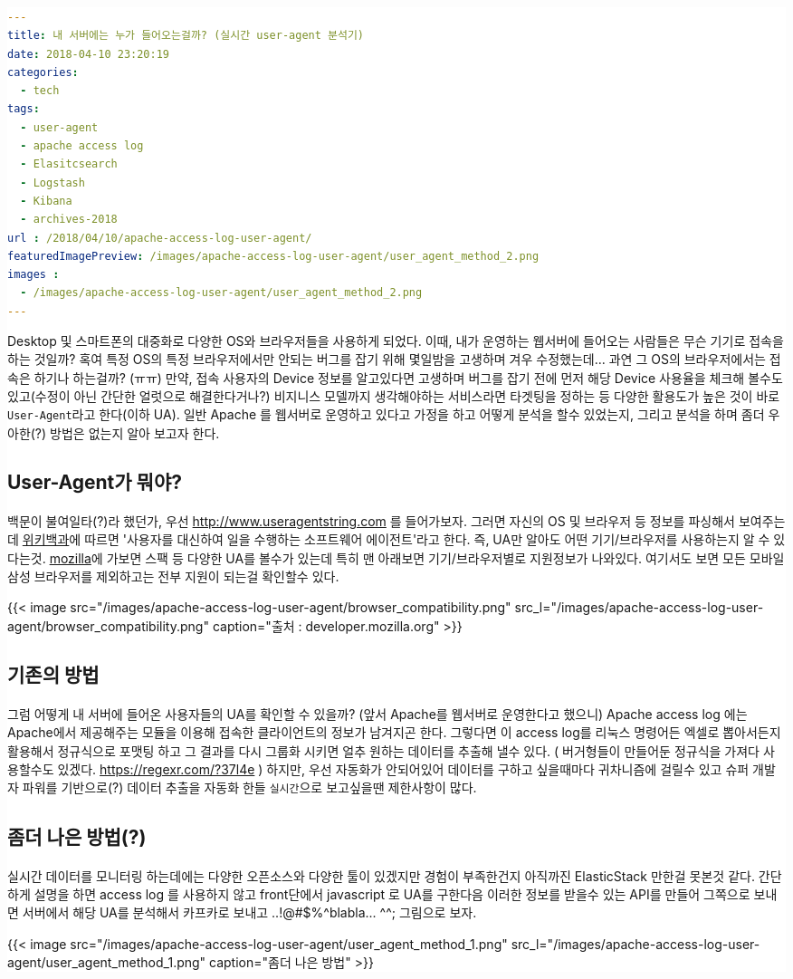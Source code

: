 ```yaml
---
title: 내 서버에는 누가 들어오는걸까? (실시간 user-agent 분석기)
date: 2018-04-10 23:20:19
categories:
  - tech
tags: 
  - user-agent
  - apache access log
  - Elasitcsearch
  - Logstash
  - Kibana
  - archives-2018
url : /2018/04/10/apache-access-log-user-agent/
featuredImagePreview: /images/apache-access-log-user-agent/user_agent_method_2.png
images :
  - /images/apache-access-log-user-agent/user_agent_method_2.png
---
```

Desktop 및 스마트폰의 대중화로 다양한 OS와 브라우저들을 사용하게 되었다. 이때, 내가 운영하는 웹서버에 들어오는 사람들은 무슨 기기로 접속을 하는 것일까? 혹여 특정 OS의 특정 브라우저에서만 안되는 버그를 잡기 위해 몇일밤을 고생하며 겨우 수정했는데... 과연 그 OS의 브라우저에서는 접속은 하기나 하는걸까? (ㅠㅠ) 
만약, 접속 사용자의 Device 정보를 알고있다면 고생하며 버그를 잡기 전에 먼저 해당 Device 사용율을 체크해 볼수도 있고(수정이 아닌 간단한 얼럿으로 해결한다거나?) 비지니스 모델까지 생각해야하는 서비스라면 타겟팅을 정하는 등 다양한 활용도가 높은 것이 바로 `User-Agent`라고 한다(이하 UA). 일반 Apache 를 웹서버로 운영하고 있다고 가정을 하고 어떻게 분석을 할수 있었는지, 그리고 분석을 하며 좀더 우아한(?) 방법은 없는지 알아 보고자 한다. 

## User-Agent가 뭐야?
백문이 불여일타(?)라 했던가, 우선 http://www.useragentstring.com 를 들어가보자. 그러면 자신의 OS 및 브라우저 등 정보를 파싱해서 보여주는데 [위키백과](https://en.wikipedia.org/wiki/User_agent)에 따르면 '사용자를 대신하여 일을 수행하는 소프트웨어 에이전트'라고 한다. 즉, UA만 알아도 어떤 기기/브라우저를 사용하는지 알 수 있다는것. 
[mozilla](https://developer.mozilla.org/en-US/docs/Web/HTTP/Headers/User-Agent)에 가보면 스팩 등 다양한 UA를 볼수가 있는데 특히 맨 아래보면 기기/브라우저별로 지원정보가 나와있다. 여기서도 보면 모든 모바일 삼성 브라우저를 제외하고는 전부 지원이 되는걸 확인할수 있다.

{{< image src="/images/apache-access-log-user-agent/browser_compatibility.png" src_l="/images/apache-access-log-user-agent/browser_compatibility.png" caption="출처 : developer.mozilla.org" >}}

## 기존의 방법
그럼 어떻게 내 서버에 들어온 사용자들의 UA를 확인할 수 있을까? (앞서 Apache를 웹서버로 운영한다고 했으니) Apache access log 에는 Apache에서 제공해주는 모듈을 이용해 접속한 클라이언트의 정보가 남겨지곤 한다. 그렇다면 이 access log를 리눅스 명령어든 엑셀로 뽑아서든지 활용해서 정규식으로 포맷팅 하고 그 결과를 다시 그룹화 시키면 얼추 원하는 데이터를 추출해 낼수 있다. ( 버거형들이 만들어둔 정규식을 가져다 사용할수도 있겠다. https://regexr.com/?37l4e )
하지만, 우선 자동화가 안되어있어 데이터를 구하고 싶을때마다 귀차니즘에 걸릴수 있고 슈퍼 개발자 파워를 기반으로(?) 데이터 추출을 자동화 한들 `실시간`으로 보고싶을땐 제한사항이 많다.

## 좀더 나은 방법(?)
실시간 데이터를 모니터링 하는데에는 다양한 오픈소스와 다양한 툴이 있겠지만 경험이 부족한건지 아직까진 ElasticStack 만한걸 못본것 같다. 간단하게 설명을 하면 access log 를 사용하지 않고 front단에서 javascript 로 UA를 구한다음 이러한 정보를 받을수 있는 API를 만들어 그쪽으로 보내면 서버에서 해당 UA를 분석해서 카프카로 보내고 ..!@#$%^blabla...
^^; 그림으로 보자.

{{< image src="/images/apache-access-log-user-agent/user_agent_method_1.png" src_l="/images/apache-access-log-user-agent/user_agent_method_1.png" caption="좀더 나은 방법" >}}
